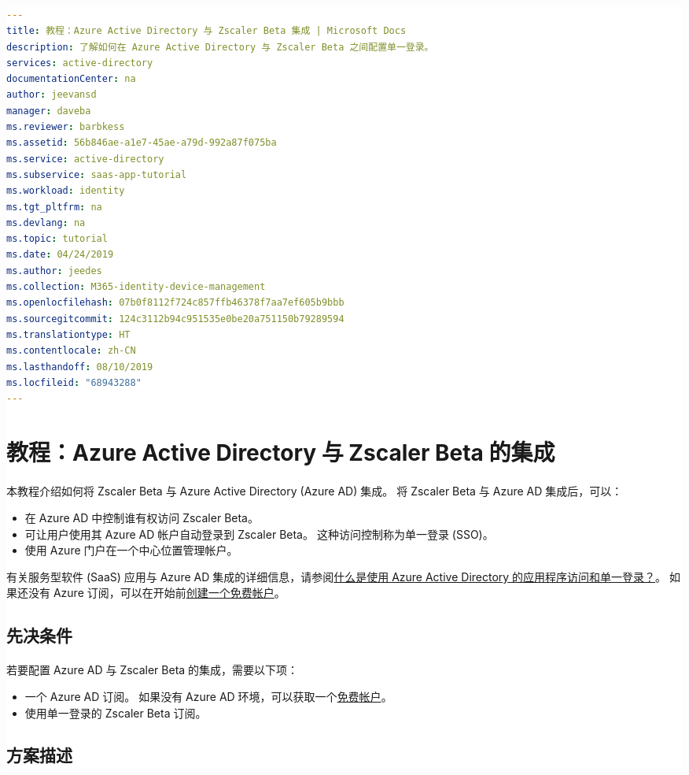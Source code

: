 ```yaml
---
title: 教程：Azure Active Directory 与 Zscaler Beta 集成 | Microsoft Docs
description: 了解如何在 Azure Active Directory 与 Zscaler Beta 之间配置单一登录。
services: active-directory
documentationCenter: na
author: jeevansd
manager: daveba
ms.reviewer: barbkess
ms.assetid: 56b846ae-a1e7-45ae-a79d-992a87f075ba
ms.service: active-directory
ms.subservice: saas-app-tutorial
ms.workload: identity
ms.tgt_pltfrm: na
ms.devlang: na
ms.topic: tutorial
ms.date: 04/24/2019
ms.author: jeedes
ms.collection: M365-identity-device-management
ms.openlocfilehash: 07b0f8112f724c857ffb46378f7aa7ef605b9bbb
ms.sourcegitcommit: 124c3112b94c951535e0be20a751150b79289594
ms.translationtype: HT
ms.contentlocale: zh-CN
ms.lasthandoff: 08/10/2019
ms.locfileid: "68943288"
---
```

# <a name="tutorial-azure-active-directory-integration-with-zscaler-beta"></a>教程：Azure Active Directory 与 Zscaler Beta 的集成

本教程介绍如何将 Zscaler Beta 与 Azure Active Directory (Azure AD) 集成。
将 Zscaler Beta 与 Azure AD 集成后，可以：

* 在 Azure AD 中控制谁有权访问 Zscaler Beta。
* 可让用户使用其 Azure AD 帐户自动登录到 Zscaler Beta。 这种访问控制称为单一登录 (SSO)。
* 使用 Azure 门户在一个中心位置管理帐户。

有关服务型软件 (SaaS) 应用与 Azure AD 集成的详细信息，请参阅[什么是使用 Azure Active Directory 的应用程序访问和单一登录？](https://docs.microsoft.com/azure/active-directory/active-directory-appssoaccess-whatis)。
如果还没有 Azure 订阅，可以在开始前[创建一个免费帐户](https://azure.microsoft.com/free/)。

## <a name="prerequisites"></a>先决条件

若要配置 Azure AD 与 Zscaler Beta 的集成，需要以下项：

* 一个 Azure AD 订阅。 如果没有 Azure AD 环境，可以获取一个[免费帐户](https://azure.microsoft.com/free/)。
* 使用单一登录的 Zscaler Beta 订阅。

## <a name="scenario-description"></a>方案描述
